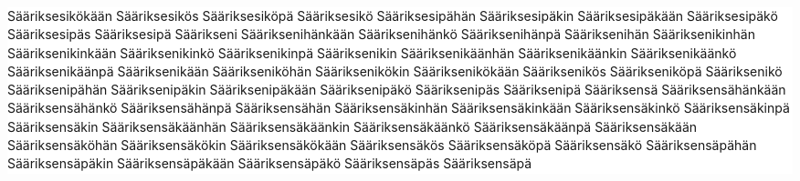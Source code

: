 Sääriksesikökään
Sääriksesikös
Sääriksesiköpä
Sääriksesikö
Sääriksesipähän
Sääriksesipäkin
Sääriksesipäkään
Sääriksesipäkö
Sääriksesipäs
Sääriksesipä
Säärikseni
Sääriksenihänkään
Sääriksenihänkö
Sääriksenihänpä
Sääriksenihän
Sääriksenikinhän
Sääriksenikinkään
Sääriksenikinkö
Sääriksenikinpä
Sääriksenikin
Sääriksenikäänhän
Sääriksenikäänkin
Sääriksenikäänkö
Sääriksenikäänpä
Sääriksenikään
Säärikseniköhän
Sääriksenikökin
Sääriksenikökään
Sääriksenikös
Säärikseniköpä
Sääriksenikö
Sääriksenipähän
Sääriksenipäkin
Sääriksenipäkään
Sääriksenipäkö
Sääriksenipäs
Sääriksenipä
Sääriksensä
Sääriksensähänkään
Sääriksensähänkö
Sääriksensähänpä
Sääriksensähän
Sääriksensäkinhän
Sääriksensäkinkään
Sääriksensäkinkö
Sääriksensäkinpä
Sääriksensäkin
Sääriksensäkäänhän
Sääriksensäkäänkin
Sääriksensäkäänkö
Sääriksensäkäänpä
Sääriksensäkään
Sääriksensäköhän
Sääriksensäkökin
Sääriksensäkökään
Sääriksensäkös
Sääriksensäköpä
Sääriksensäkö
Sääriksensäpähän
Sääriksensäpäkin
Sääriksensäpäkään
Sääriksensäpäkö
Sääriksensäpäs
Sääriksensäpä